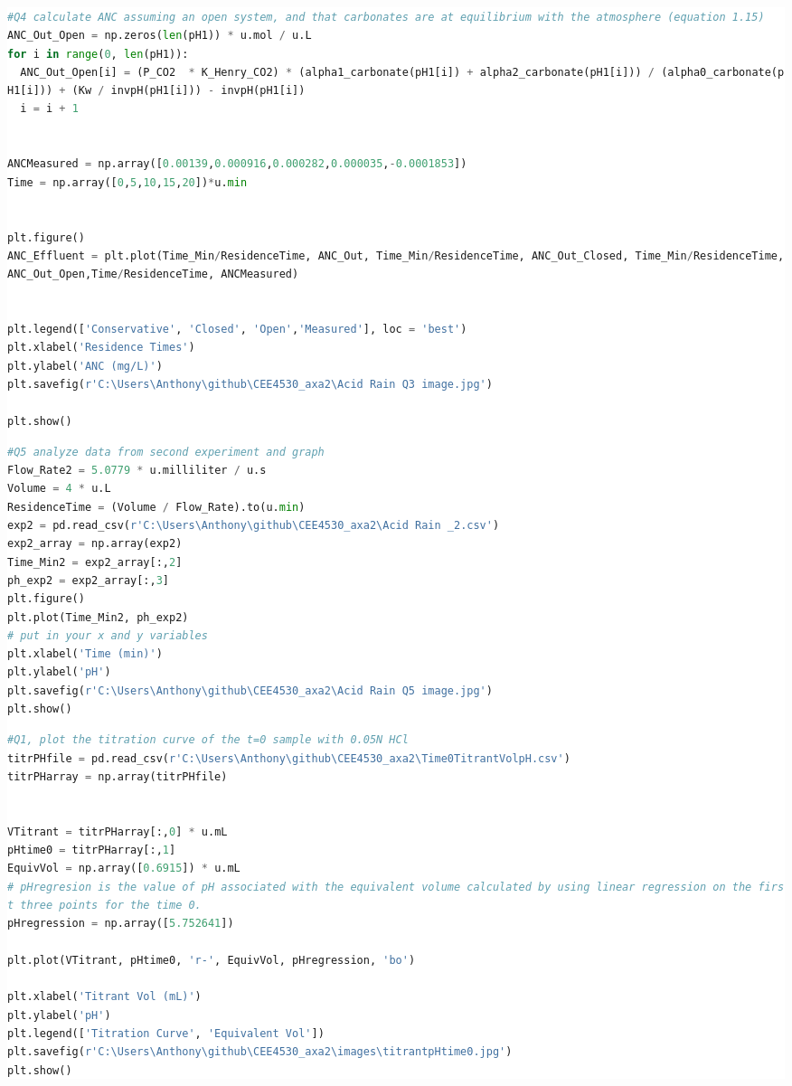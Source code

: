```python
#Q4 calculate ANC assuming an open system, and that carbonates are at equilibrium with the atmosphere (equation 1.15)
ANC_Out_Open = np.zeros(len(pH1)) * u.mol / u.L
for i in range(0, len(pH1)):
  ANC_Out_Open[i] = (P_CO2  * K_Henry_CO2) * (alpha1_carbonate(pH1[i]) + alpha2_carbonate(pH1[i])) / (alpha0_carbonate(pH1[i])) + (Kw / invpH(pH1[i])) - invpH(pH1[i])
  i = i + 1


ANCMeasured = np.array([0.00139,0.000916,0.000282,0.000035,-0.0001853])
Time = np.array([0,5,10,15,20])*u.min


plt.figure()
ANC_Effluent = plt.plot(Time_Min/ResidenceTime, ANC_Out, Time_Min/ResidenceTime, ANC_Out_Closed, Time_Min/ResidenceTime, ANC_Out_Open,Time/ResidenceTime, ANCMeasured)


plt.legend(['Conservative', 'Closed', 'Open','Measured'], loc = 'best')
plt.xlabel('Residence Times')
plt.ylabel('ANC (mg/L)')
plt.savefig(r'C:\Users\Anthony\github\CEE4530_axa2\Acid Rain Q3 image.jpg')

plt.show()

```

```python
#Q5 analyze data from second experiment and graph
Flow_Rate2 = 5.0779 * u.milliliter / u.s
Volume = 4 * u.L
ResidenceTime = (Volume / Flow_Rate).to(u.min)
exp2 = pd.read_csv(r'C:\Users\Anthony\github\CEE4530_axa2\Acid Rain _2.csv')
exp2_array = np.array(exp2)
Time_Min2 = exp2_array[:,2]
ph_exp2 = exp2_array[:,3]
plt.figure()
plt.plot(Time_Min2, ph_exp2)
# put in your x and y variables
plt.xlabel('Time (min)')
plt.ylabel('pH')
plt.savefig(r'C:\Users\Anthony\github\CEE4530_axa2\Acid Rain Q5 image.jpg')
plt.show()
```
```python
#Q1, plot the titration curve of the t=0 sample with 0.05N HCl
titrPHfile = pd.read_csv(r'C:\Users\Anthony\github\CEE4530_axa2\Time0TitrantVolpH.csv')
titrPHarray = np.array(titrPHfile)


VTitrant = titrPHarray[:,0] * u.mL
pHtime0 = titrPHarray[:,1]
EquivVol = np.array([0.6915]) * u.mL
# pHregresion is the value of pH associated with the equivalent volume calculated by using linear regression on the first three points for the time 0.
pHregression = np.array([5.752641])

plt.plot(VTitrant, pHtime0, 'r-', EquivVol, pHregression, 'bo')

plt.xlabel('Titrant Vol (mL)')
plt.ylabel('pH')
plt.legend(['Titration Curve', 'Equivalent Vol'])
plt.savefig(r'C:\Users\Anthony\github\CEE4530_axa2\images\titrantpHtime0.jpg')
plt.show()
```